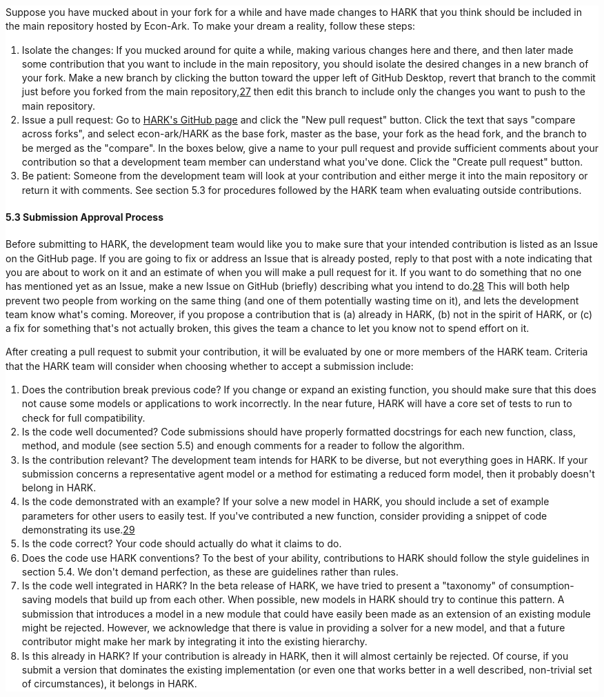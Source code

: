 Suppose you have mucked about in your fork for a while and have made changes
to HARK that you think should be included in the main repository hosted by
Econ-Ark. To make your dream a reality, follow these steps:

  1. Isolate the changes: If you mucked around for quite a while, making various changes here and there, and then later made some contribution that you want to include in the main repository, you should isolate the desired changes in a new branch of your fork. Make a new branch by clicking the button toward the upper left of GitHub Desktop, revert that branch to the commit just before you forked from the main repository,[27](HARKmanual27.html#fn27x0) then edit this branch to include only the changes you want to push to the main repository. 
  2. Issue a pull request: Go to [HARK's GitHub page](https://github.com/econ-ark/HARK) and click the "New pull request" button. Click the text that says "compare across forks", and select econ-ark/HARK as the base fork, master as the base, your fork as the head fork, and the branch to be merged as the "compare". In the boxes below, give a name to your pull request and provide sufficient comments about your contribution so that a development team member can understand what you've done. Click the "Create pull request" button. 
  3. Be patient: Someone from the development team will look at your contribution and either merge it into the main repository or return it with comments. See section 5.3 for procedures followed by the HARK team when evaluating outside contributions. 

#### 5.3  Submission Approval Process

Before submitting to HARK, the development team would like you to make sure
that your intended contribution is listed as an Issue on the GitHub page. If
you are going to fix or address an Issue that is already posted, reply to that
post with a note indicating that you are about to work on it and an estimate
of when you will make a pull request for it. If you want to do something that
no one has mentioned yet as an Issue, make a new Issue on GitHub (briefly)
describing what you intend to do.[28](HARKmanual28.html#fn28x0) This will both
help prevent two people from working on the same thing (and one of them
potentially wasting time on it), and lets the development team know what's
coming. Moreover, if you propose a contribution that is (a) already in HARK,
(b) not in the spirit of HARK, or (c) a fix for something that's not actually
broken, this gives the team a chance to let you know not to spend effort on
it.

After creating a pull request to submit your contribution, it will be
evaluated by one or more members of the HARK team. Criteria that the HARK team
will consider when choosing whether to accept a submission include:

  1. Does the contribution break previous code? If you change or expand an existing function, you should make sure that this does not cause some models or applications to work incorrectly. In the near future, HARK will have a core set of tests to run to check for full compatibility. 
  2. Is the code well documented? Code submissions should have properly formatted docstrings for each new function, class, method, and module (see section 5.5) and enough comments for a reader to follow the algorithm. 
  3. Is the contribution relevant? The development team intends for HARK to be diverse, but not everything goes in HARK. If your submission concerns a representative agent model or a method for estimating a reduced form model, then it probably doesn't belong in HARK. 
  4. Is the code demonstrated with an example? If your solve a new model in HARK, you should include a set of example parameters for other users to easily test. If you've contributed a new function, consider providing a snippet of code demonstrating its use.[29](HARKmanual29.html#fn29x0)
  5. Is the code correct? Your code should actually do what it claims to do. 
  6. Does the code use HARK conventions? To the best of your ability, contributions to HARK should follow the style guidelines in section 5.4. We don't demand perfection, as these are guidelines rather than rules. 
  7. Is the code well integrated in HARK? In the beta release of HARK, we have tried to present a "taxonomy" of consumption-saving models that build up from each other. When possible, new models in HARK should try to continue this pattern. A submission that introduces a model in a new module that could have easily been made as an extension of an existing module might be rejected. However, we acknowledge that there is value in providing a solver for a new model, and that a future contributor might make her mark by integrating it into the existing hierarchy. 
  8. Is this already in HARK? If your contribution is already in HARK, then it will almost certainly be rejected. Of course, if you submit a version that dominates the existing implementation (or even one that works better in a well described, non-trivial set of circumstances), it belongs in HARK.
